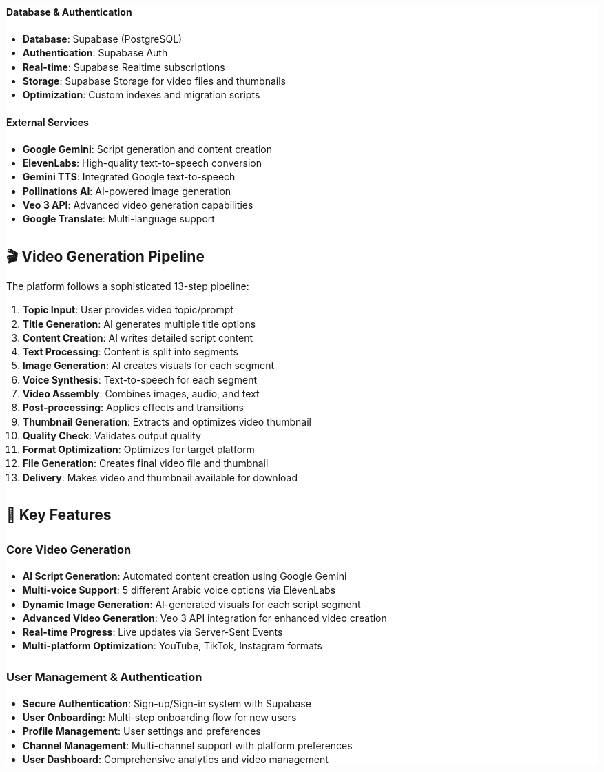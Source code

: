 #### Database & Authentication
- **Database**: Supabase (PostgreSQL)
- **Authentication**: Supabase Auth
- **Real-time**: Supabase Realtime subscriptions
- **Storage**: Supabase Storage for video files and thumbnails
- **Optimization**: Custom indexes and migration scripts

#### External Services
- **Google Gemini**: Script generation and content creation
- **ElevenLabs**: High-quality text-to-speech conversion
- **Gemini TTS**: Integrated Google text-to-speech
- **Pollinations AI**: AI-powered image generation
- **Veo 3 API**: Advanced video generation capabilities
- **Google Translate**: Multi-language support

## 🎬 Video Generation Pipeline

The platform follows a sophisticated 13-step pipeline:

1. **Topic Input**: User provides video topic/prompt
2. **Title Generation**: AI generates multiple title options
3. **Content Creation**: AI writes detailed script content
4. **Text Processing**: Content is split into segments
5. **Image Generation**: AI creates visuals for each segment
6. **Voice Synthesis**: Text-to-speech for each segment
7. **Video Assembly**: Combines images, audio, and text
8. **Post-processing**: Applies effects and transitions
9. **Thumbnail Generation**: Extracts and optimizes video thumbnail
10. **Quality Check**: Validates output quality
11. **Format Optimization**: Optimizes for target platform
12. **File Generation**: Creates final video file and thumbnail
13. **Delivery**: Makes video and thumbnail available for download

## 🌟 Key Features

### Core Video Generation
- **AI Script Generation**: Automated content creation using Google Gemini
- **Multi-voice Support**: 5 different Arabic voice options via ElevenLabs
- **Dynamic Image Generation**: AI-generated visuals for each script segment
- **Advanced Video Generation**: Veo 3 API integration for enhanced video creation
- **Real-time Progress**: Live updates via Server-Sent Events
- **Multi-platform Optimization**: YouTube, TikTok, Instagram formats

### User Management & Authentication
- **Secure Authentication**: Sign-up/Sign-in system with Supabase
- **User Onboarding**: Multi-step onboarding flow for new users
- **Profile Management**: User settings and preferences
- **Channel Management**: Multi-channel support with platform preferences
- **User Dashboard**: Comprehensive analytics and video management
